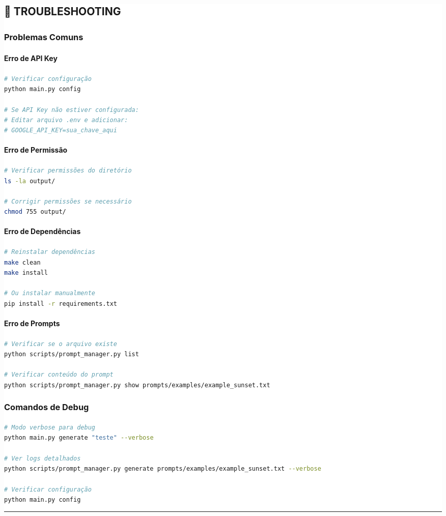 
## 🔧 **TROUBLESHOOTING**

### **Problemas Comuns**

#### **Erro de API Key**
```bash
# Verificar configuração
python main.py config

# Se API Key não estiver configurada:
# Editar arquivo .env e adicionar:
# GOOGLE_API_KEY=sua_chave_aqui
```

#### **Erro de Permissão**
```bash
# Verificar permissões do diretório
ls -la output/

# Corrigir permissões se necessário
chmod 755 output/
```

#### **Erro de Dependências**
```bash
# Reinstalar dependências
make clean
make install

# Ou instalar manualmente
pip install -r requirements.txt
```

#### **Erro de Prompts**
```bash
# Verificar se o arquivo existe
python scripts/prompt_manager.py list

# Verificar conteúdo do prompt
python scripts/prompt_manager.py show prompts/examples/example_sunset.txt
```

### **Comandos de Debug**

```bash
# Modo verbose para debug
python main.py generate "teste" --verbose

# Ver logs detalhados
python scripts/prompt_manager.py generate prompts/examples/example_sunset.txt --verbose

# Verificar configuração
python main.py config
```

---